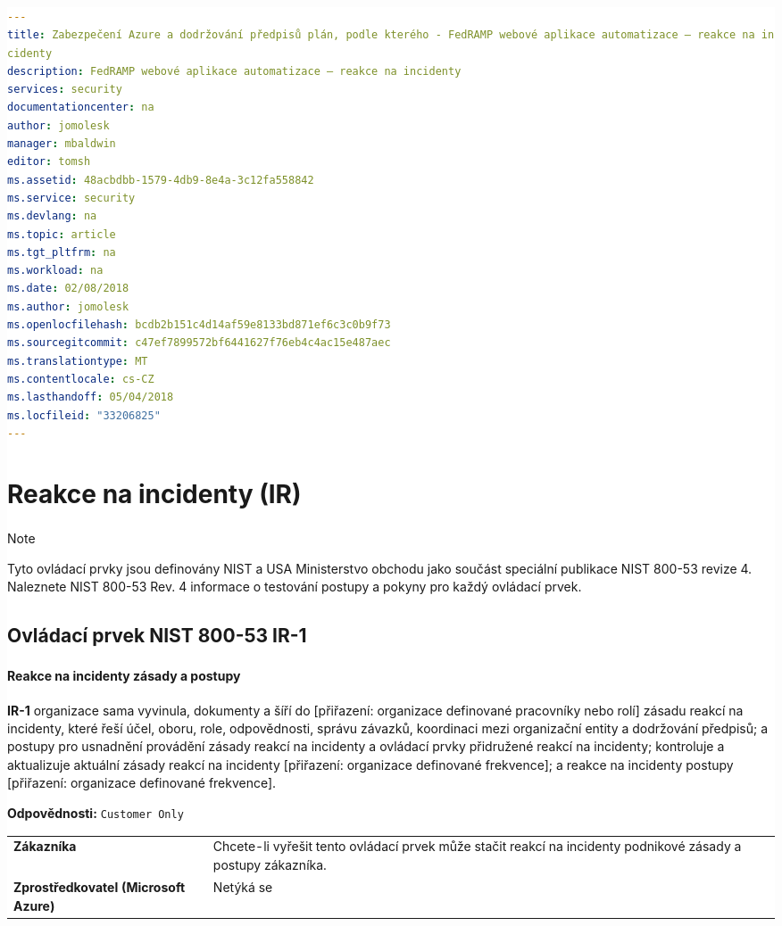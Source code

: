 ```yaml
---
title: Zabezpečení Azure a dodržování předpisů plán, podle kterého - FedRAMP webové aplikace automatizace – reakce na incidenty
description: FedRAMP webové aplikace automatizace – reakce na incidenty
services: security
documentationcenter: na
author: jomolesk
manager: mbaldwin
editor: tomsh
ms.assetid: 48acbdbb-1579-4db9-8e4a-3c12fa558842
ms.service: security
ms.devlang: na
ms.topic: article
ms.tgt_pltfrm: na
ms.workload: na
ms.date: 02/08/2018
ms.author: jomolesk
ms.openlocfilehash: bcdb2b151c4d14af59e8133bd871ef6c3c0b9f73
ms.sourcegitcommit: c47ef7899572bf6441627f76eb4c4ac15e487aec
ms.translationtype: MT
ms.contentlocale: cs-CZ
ms.lasthandoff: 05/04/2018
ms.locfileid: "33206825"
---
```

# <a name="incident-response-ir"></a>Reakce na incidenty (IR)

> [!NOTE]
> Tyto ovládací prvky jsou definovány NIST a USA Ministerstvo obchodu jako součást speciální publikace NIST 800-53 revize 4. Naleznete NIST 800-53 Rev. 4 informace o testování postupy a pokyny pro každý ovládací prvek.

## <a name="nist-800-53-control-ir-1"></a>Ovládací prvek NIST 800-53 IR-1

#### <a name="incident-response-policy-and-procedures"></a>Reakce na incidenty zásady a postupy

**IR-1** organizace sama vyvinula, dokumenty a šíří do [přiřazení: organizace definované pracovníky nebo rolí] zásadu reakcí na incidenty, které řeší účel, oboru, role, odpovědnosti, správu závazků, koordinaci mezi organizační entity a dodržování předpisů; a postupy pro usnadnění provádění zásady reakcí na incidenty a ovládací prvky přidružené reakcí na incidenty; kontroluje a aktualizuje aktuální zásady reakcí na incidenty [přiřazení: organizace definované frekvence]; a reakce na incidenty postupy [přiřazení: organizace definované frekvence].

**Odpovědnosti:** `Customer Only`

|||
|---|---|
| **Zákazníka** | Chcete-li vyřešit tento ovládací prvek může stačit reakcí na incidenty podnikové zásady a postupy zákazníka. |
| **Zprostředkovatel (Microsoft Azure)** | Netýká se |
